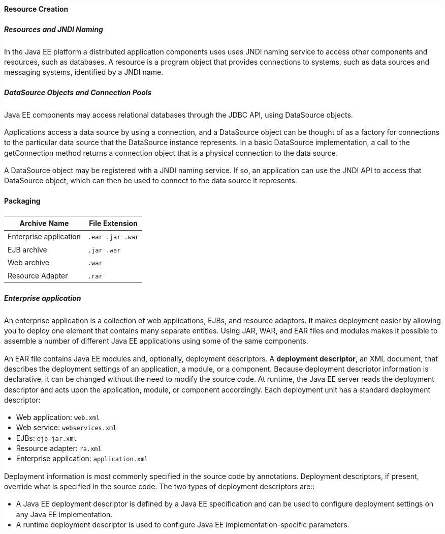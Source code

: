#### Resource Creation

##### Resources and JNDI Naming
In the Java EE platform a distributed application components uses uses JNDI naming service to access other components and resources, such as databases.
A resource is a program object that provides connections to systems, such as data sources and messaging systems, identified by a JNDI name.

##### DataSource Objects and Connection Pools
Java EE components may access relational databases through the JDBC API, using DataSource objects.

Applications access a data source by using a connection, and a DataSource object can be thought of as a factory for connections to the particular data source that the DataSource instance represents. In a basic DataSource implementation, a call to the getConnection method returns a connection object that is a physical connection to the data source.

A DataSource object may be registered with a JNDI naming service. If so, an application can use the JNDI API to access that DataSource object, which can then be used to connect to the data source it represents.

#### Packaging

Archive Name           | File Extension
-----------------------|---------------
Enterprise application | `.ear .jar .war`
EJB archive            | `.jar .war`
Web archive            | `.war`
Resource Adapter       | `.rar`

##### Enterprise application
An enterprise application is a collection of web applications, EJBs, and resource adaptors. It makes deployment easier by allowing you to deploy one element that contains many separate entities.
Using JAR, WAR, and EAR files and modules makes it possible to assemble a number of different Java EE applications using some of the same components.

An EAR file contains Java EE modules and, optionally, deployment descriptors. A **deployment descriptor**, an XML document, that describes the deployment settings of an application, a module, or a component. Because deployment descriptor information is declarative, it can be changed without the need to modify the source code. At runtime, the Java EE server reads the deployment descriptor and acts upon the application, module, or component accordingly. Each deployment unit has a standard deployment descriptor:
* Web application: `web.xml`
* Web service: `webservices.xml`
* EJBs: `ejb-jar.xml`
* Resource adapter: `ra.xml`
* Enterprise application: `application.xml`

Deployment information is most commonly specified in the source code by annotations. Deployment descriptors, if present, override what is specified in the source code. The two types of deployment descriptors are::
* A Java EE deployment descriptor is defined by a Java EE specification and can be used to configure deployment settings on any Java EE implementation.
* A runtime deployment descriptor is used to configure Java EE implementation-specific parameters.
